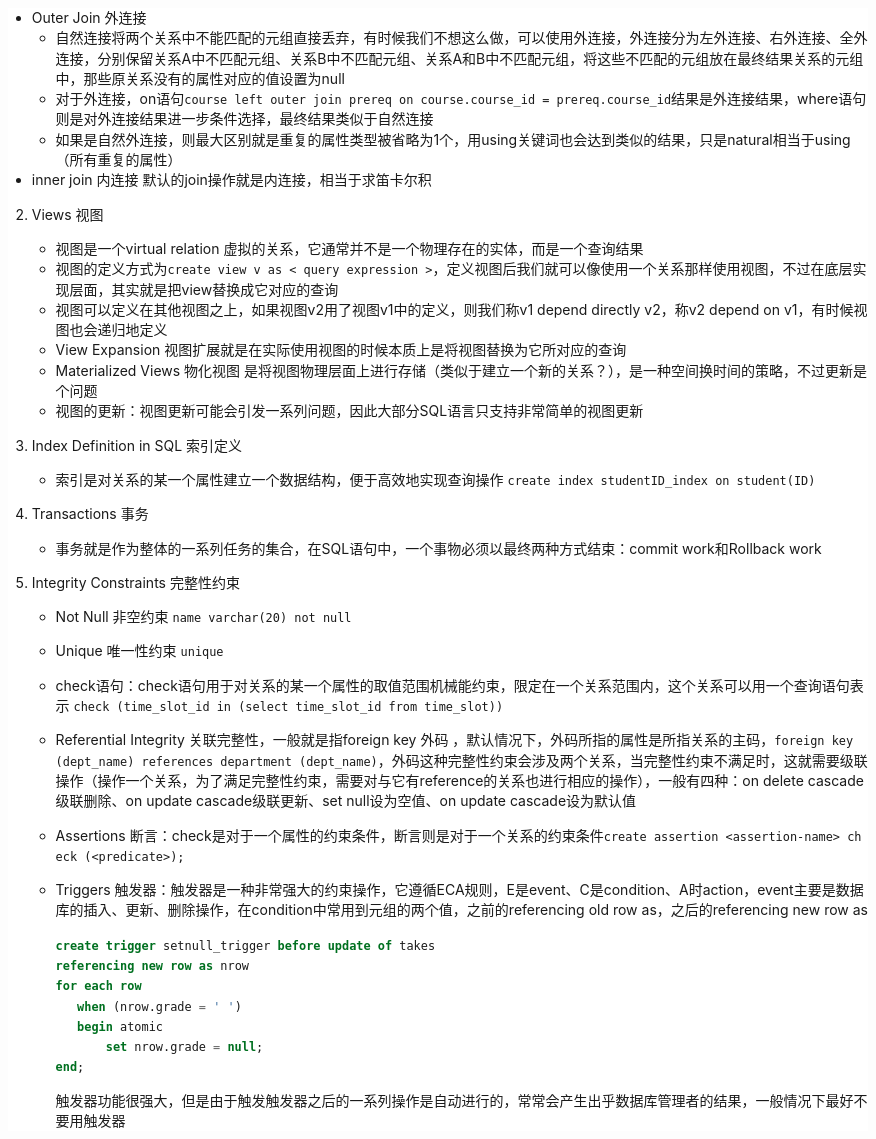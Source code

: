    * Outer Join 外连接
     * 自然连接将两个关系中不能匹配的元组直接丢弃，有时候我们不想这么做，可以使用外连接，外连接分为左外连接、右外连接、全外连接，分别保留关系A中不匹配元组、关系B中不匹配元组、关系A和B中不匹配元组，将这些不匹配的元组放在最终结果关系的元组中，那些原关系没有的属性对应的值设置为null
     * 对于外连接，on语句`course left outer join prereq on course.course_id = prereq.course_id`结果是外连接结果，where语句则是对外连接结果进一步条件选择，最终结果类似于自然连接 
     * 如果是自然外连接，则最大区别就是重复的属性类型被省略为1个，用using关键词也会达到类似的结果，只是natural相当于using（所有重复的属性）
   * inner join 内连接 默认的join操作就是内连接，相当于求笛卡尔积

2. Views 视图

   *  视图是一个virtual relation 虚拟的关系，它通常并不是一个物理存在的实体，而是一个查询结果
   * 视图的定义方式为`create view v as < query expression >`，定义视图后我们就可以像使用一个关系那样使用视图，不过在底层实现层面，其实就是把view替换成它对应的查询
   * 视图可以定义在其他视图之上，如果视图v2用了视图v1中的定义，则我们称v1 depend directly v2，称v2 depend on v1，有时候视图也会递归地定义
   *  View Expansion 视图扩展就是在实际使用视图的时候本质上是将视图替换为它所对应的查询
   * Materialized Views 物化视图 是将视图物理层面上进行存储（类似于建立一个新的关系？），是一种空间换时间的策略，不过更新是个问题
   * 视图的更新：视图更新可能会引发一系列问题，因此大部分SQL语言只支持非常简单的视图更新

3. Index Definition in SQL 索引定义

   * 索引是对关系的某一个属性建立一个数据结构，便于高效地实现查询操作 `create index studentID_index on student(ID)`

4. Transactions 事务

   * 事务就是作为整体的一系列任务的集合，在SQL语句中，一个事物必须以最终两种方式结束：commit work和Rollback work

5. Integrity Constraints 完整性约束

   * Not Null 非空约束 `name varchar(20) not null`

   * Unique 唯一性约束 `unique`

   * check语句：check语句用于对关系的某一个属性的取值范围机械能约束，限定在一个关系范围内，这个关系可以用一个查询语句表示 `check (time_slot_id in (select time_slot_id from time_slot))`

   * Referential Integrity 关联完整性，一般就是指foreign key 外码 ，默认情况下，外码所指的属性是所指关系的主码，`foreign key (dept_name) references department (dept_name)`，外码这种完整性约束会涉及两个关系，当完整性约束不满足时，这就需要级联操作（操作一个关系，为了满足完整性约束，需要对与它有reference的关系也进行相应的操作），一般有四种：on delete cascade级联删除、on update cascade级联更新、set null设为空值、on update cascade设为默认值

   * Assertions 断言：check是对于一个属性的约束条件，断言则是对于一个关系的约束条件`create assertion <assertion-name> check (<predicate>);`

   * Triggers 触发器：触发器是一种非常强大的约束操作，它遵循ECA规则，E是event、C是condition、A时action，event主要是数据库的插入、更新、删除操作，在condition中常用到元组的两个值，之前的referencing old row as，之后的referencing new row as

     ```sql
     create trigger setnull_trigger before update of takes 
     referencing new row as nrow 
     for each row
     	when (nrow.grade = ' ')
     	begin atomic
     		set nrow.grade = null;
     end;
     ```

     触发器功能很强大，但是由于触发触发器之后的一系列操作是自动进行的，常常会产生出乎数据库管理者的结果，一般情况下最好不要用触发器
